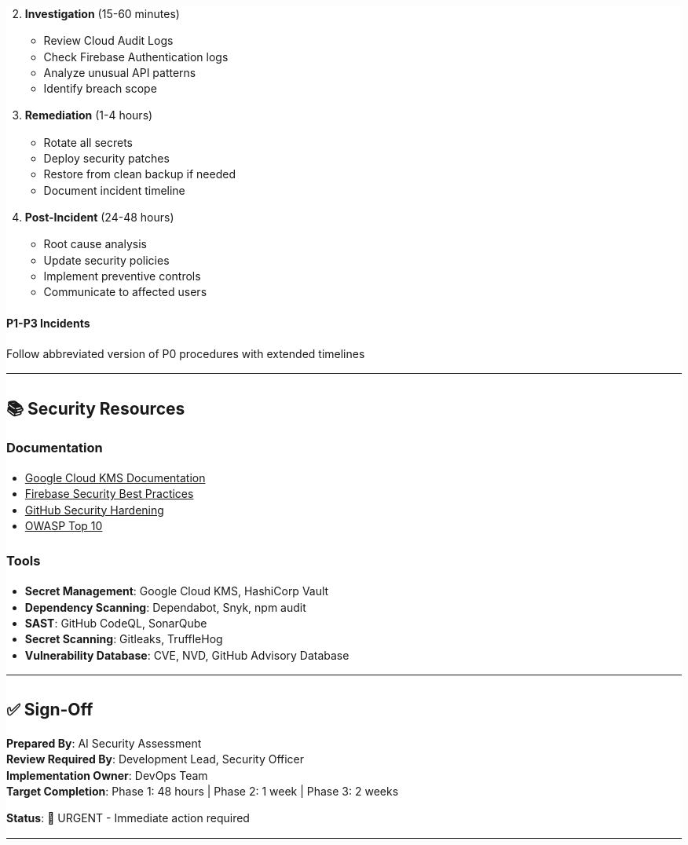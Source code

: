 2. **Investigation** (15-60 minutes)
   - Review Cloud Audit Logs
   - Check Firebase Authentication logs
   - Analyze unusual API patterns
   - Identify breach scope

3. **Remediation** (1-4 hours)
   - Rotate all secrets
   - Deploy security patches
   - Restore from clean backup if needed
   - Document incident timeline

4. **Post-Incident** (24-48 hours)
   - Root cause analysis
   - Update security policies
   - Implement preventive controls
   - Communicate to affected users

#### P1-P3 Incidents
Follow abbreviated version of P0 procedures with extended timelines

---

## 📚 Security Resources

### Documentation
- [Google Cloud KMS Documentation](https://cloud.google.com/kms/docs)
- [Firebase Security Best Practices](https://firebase.google.com/docs/rules/best-practices)
- [GitHub Security Hardening](https://docs.github.com/en/actions/security-guides/security-hardening-for-github-actions)
- [OWASP Top 10](https://owasp.org/www-project-top-ten/)

### Tools
- **Secret Management**: Google Cloud KMS, HashiCorp Vault
- **Dependency Scanning**: Dependabot, Snyk, npm audit
- **SAST**: GitHub CodeQL, SonarQube
- **Secret Scanning**: Gitleaks, TruffleHog
- **Vulnerability Database**: CVE, NVD, GitHub Advisory Database

---

## ✅ Sign-Off

**Prepared By**: AI Security Assessment  
**Review Required By**: Development Lead, Security Officer  
**Implementation Owner**: DevOps Team  
**Target Completion**: Phase 1: 48 hours | Phase 2: 1 week | Phase 3: 2 weeks

**Status**: 🔴 URGENT - Immediate action required

---
